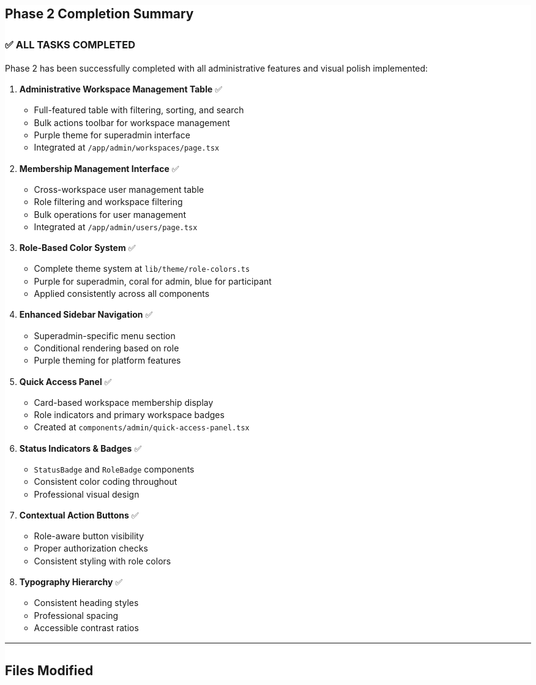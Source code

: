 
## Phase 2 Completion Summary

### ✅ ALL TASKS COMPLETED

Phase 2 has been successfully completed with all administrative features and visual polish implemented:

1. **Administrative Workspace Management Table** ✅
   - Full-featured table with filtering, sorting, and search
   - Bulk actions toolbar for workspace management
   - Purple theme for superadmin interface
   - Integrated at `/app/admin/workspaces/page.tsx`

2. **Membership Management Interface** ✅
   - Cross-workspace user management table
   - Role filtering and workspace filtering
   - Bulk operations for user management
   - Integrated at `/app/admin/users/page.tsx`

3. **Role-Based Color System** ✅
   - Complete theme system at `lib/theme/role-colors.ts`
   - Purple for superadmin, coral for admin, blue for participant
   - Applied consistently across all components

4. **Enhanced Sidebar Navigation** ✅
   - Superadmin-specific menu section
   - Conditional rendering based on role
   - Purple theming for platform features

5. **Quick Access Panel** ✅
   - Card-based workspace membership display
   - Role indicators and primary workspace badges
   - Created at `components/admin/quick-access-panel.tsx`

6. **Status Indicators & Badges** ✅
   - `StatusBadge` and `RoleBadge` components
   - Consistent color coding throughout
   - Professional visual design

7. **Contextual Action Buttons** ✅
   - Role-aware button visibility
   - Proper authorization checks
   - Consistent styling with role colors

8. **Typography Hierarchy** ✅
   - Consistent heading styles
   - Professional spacing
   - Accessible contrast ratios

---

## Files Modified
